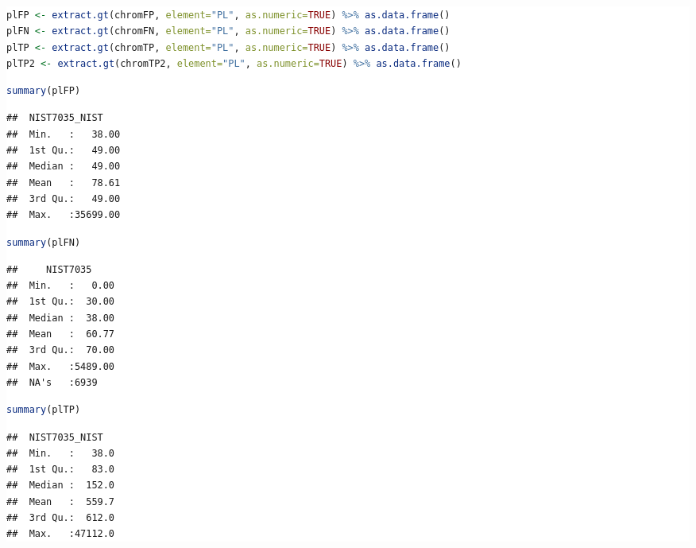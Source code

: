 ``` r
plFP <- extract.gt(chromFP, element="PL", as.numeric=TRUE) %>% as.data.frame()
plFN <- extract.gt(chromFN, element="PL", as.numeric=TRUE) %>% as.data.frame()
plTP <- extract.gt(chromTP, element="PL", as.numeric=TRUE) %>% as.data.frame()
plTP2 <- extract.gt(chromTP2, element="PL", as.numeric=TRUE) %>% as.data.frame()
```

``` r
summary(plFP)
```

    ##  NIST7035_NIST     
    ##  Min.   :   38.00  
    ##  1st Qu.:   49.00  
    ##  Median :   49.00  
    ##  Mean   :   78.61  
    ##  3rd Qu.:   49.00  
    ##  Max.   :35699.00

``` r
summary(plFN)
```

    ##     NIST7035      
    ##  Min.   :   0.00  
    ##  1st Qu.:  30.00  
    ##  Median :  38.00  
    ##  Mean   :  60.77  
    ##  3rd Qu.:  70.00  
    ##  Max.   :5489.00  
    ##  NA's   :6939

``` r
summary(plTP)
```

    ##  NIST7035_NIST    
    ##  Min.   :   38.0  
    ##  1st Qu.:   83.0  
    ##  Median :  152.0  
    ##  Mean   :  559.7  
    ##  3rd Qu.:  612.0  
    ##  Max.   :47112.0
